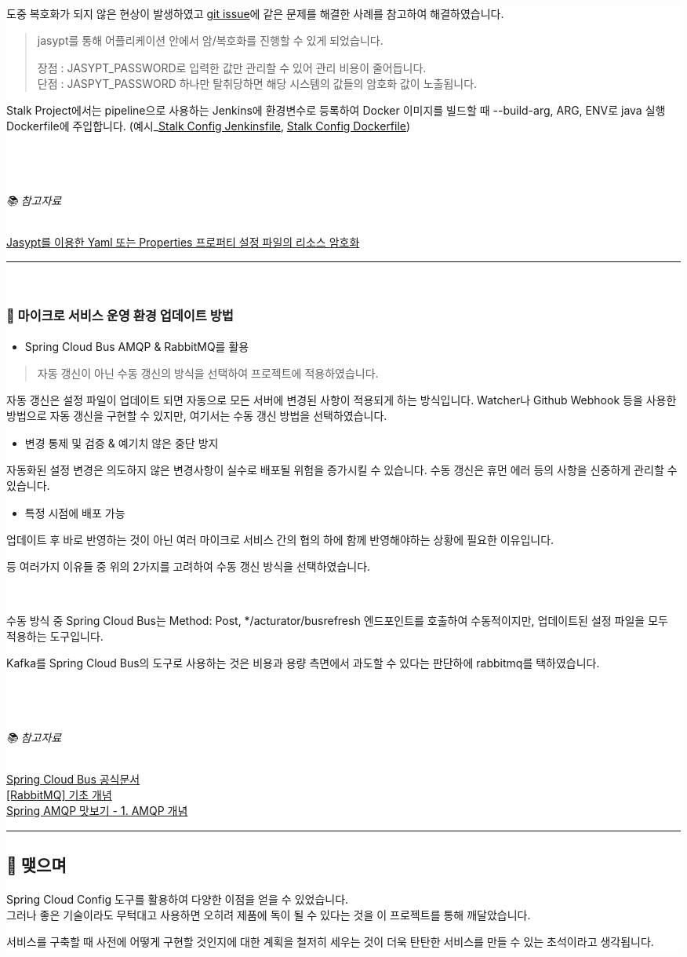 도중 복호화가 되지 않은 현상이 발생하였고 [git issue](https://github.com/ulisesbocchio/jasypt-spring-boot/issues/218)에 같은 문제를 해결한 사례를 참고하여 해결하였습니다.

> jasypt를 통해 어플리케이션 안에서 암/복호화를 진행할 수 있게 되었습니다. 
> 
> 장점 : JASYPT_PASSWORD로 입력한 값만 관리할 수 있어 관리 비용이 줄어듭니다. <br />
> 단점 : JASPYT_PASSWORD 하나만 탈취당하면 해당 시스템의 값들의 암호화 값이 노출됩니다.

Stalk Project에서는 pipeline으로 사용하는 Jenkins에 환경변수로 등록하여 Docker 이미지를 빌드할 때 --build-arg, ARG, ENV로 
java 실행 Dockerfile에 주입합니다. (예시_[Stalk Config Jenkinsfile](https://github.com/syeon2/stalk-config/blob/main/devops/Jenkinsfile), [Stalk Config Dockerfile](https://github.com/syeon2/stalk-config/blob/main/devops/Dockerfile))

<br />
<br />

###### 📚 참고자료
[Jasypt를 이용한 Yaml 또는 Properties 프로퍼티 설정 파일의 리소스 암호화](https://mangkyu.tistory.com/284) <br />

---

<br />

### 🥕 마이크로 서비스 운영 환경 업데이트 방법

- Spring Cloud Bus AMQP & RabbitMQ를 활용

> 자동 갱신이 아닌 수동 갱신의 방식을 선택하여 프로젝트에 적용하였습니다.

자동 갱신은 설정 파일이 업데이트 되면 자동으로 모든 서버에 변경된 사항이 적용되게 하는 방식입니다. Watcher나 Github Webhook 등을 사용한 방법으로 자동 갱신을 
구현할 수 있지만, 여기서는 수동 갱신 방법을 선택하였습니다.

- 변경 통제 및 검증 & 예기치 않은 중단 방지

자동화된 설정 변경은 의도하지 않은 변경사항이 실수로 배포될 위험을 증가시킬 수 있습니다. 수동 갱신은 휴먼 에러 등의 사항을 신중하게 관리할 수 있습니다.

- 특정 시점에 배포 가능

업데이트 후 바로 반영하는 것이 아닌 여러 마이크로 서비스 간의 협의 하에 함께 반영해야하는 상황에 필요한 이유입니다.

등 여러가지 이유들 중 위의 2가지를 고려하여 수동 갱신 방식을 선택하였습니다.

<br />

수동 방식 중 Spring Cloud Bus는 Method: Post, */acturator/busrefresh 엔드포인트를 호출하여 수동적이지만, 업데이트된 설정 파일을 모두 적용하는 도구입니다.

Kafka를 Spring Cloud Bus의 도구로 사용하는 것은 비용과 용량 측면에서 과도할 수 있다는 판단하에 rabbitmq를 택하였습니다.

<br />
<br />

###### 📚 참고자료
[Spring Cloud Bus 공식문서](https://docs.spring.io/spring-cloud-bus/reference/spring-cloud-bus/configuration.html)<br />
[[RabbitMQ] 기초 개념](https://velog.io/@sdb016/RabbitMQ-%EA%B8%B0%EC%B4%88-%EA%B0%9C%EB%85%90#rabbitmq%EB%9E%80)<br />
[Spring AMQP 맛보기 - 1. AMQP 개념](https://preamtree.tistory.com/172)

---

## 🌱 맺으며

Spring Cloud Config 도구를 활용하여 다양한 이점을 얻을 수 있었습니다. <br />
그러나 좋은 기술이라도 무턱대고 사용하면 오히려 제품에 독이 될 수 있다는 것을 이 프로젝트를 통해 깨달았습니다.

서비스를 구축할 때 사전에 어떻게 구현할 것인지에 대한 계획을 철저히 세우는 것이 더욱 탄탄한 서비스를 만들 수 있는 초석이라고 생각됩니다.